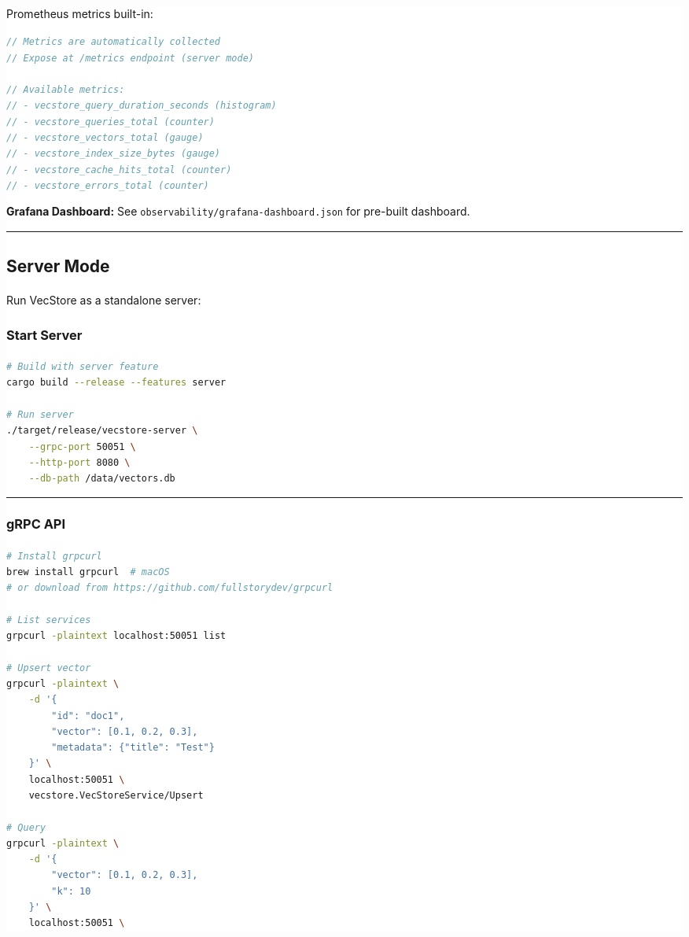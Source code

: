 Prometheus metrics built-in:

```rust
// Metrics are automatically collected
// Expose at /metrics endpoint (server mode)

// Available metrics:
// - vecstore_query_duration_seconds (histogram)
// - vecstore_queries_total (counter)
// - vecstore_vectors_total (gauge)
// - vecstore_index_size_bytes (gauge)
// - vecstore_cache_hits_total (counter)
// - vecstore_errors_total (counter)
```

**Grafana Dashboard:**
See `observability/grafana-dashboard.json` for pre-built dashboard.

---

## Server Mode

Run VecStore as a standalone server:

### Start Server

```bash
# Build with server feature
cargo build --release --features server

# Run server
./target/release/vecstore-server \
    --grpc-port 50051 \
    --http-port 8080 \
    --db-path /data/vectors.db
```

---

### gRPC API

```bash
# Install grpcurl
brew install grpcurl  # macOS
# or download from https://github.com/fullstorydev/grpcurl

# List services
grpcurl -plaintext localhost:50051 list

# Upsert vector
grpcurl -plaintext \
    -d '{
        "id": "doc1",
        "vector": [0.1, 0.2, 0.3],
        "metadata": {"title": "Test"}
    }' \
    localhost:50051 \
    vecstore.VecStoreService/Upsert

# Query
grpcurl -plaintext \
    -d '{
        "vector": [0.1, 0.2, 0.3],
        "k": 10
    }' \
    localhost:50051 \
```